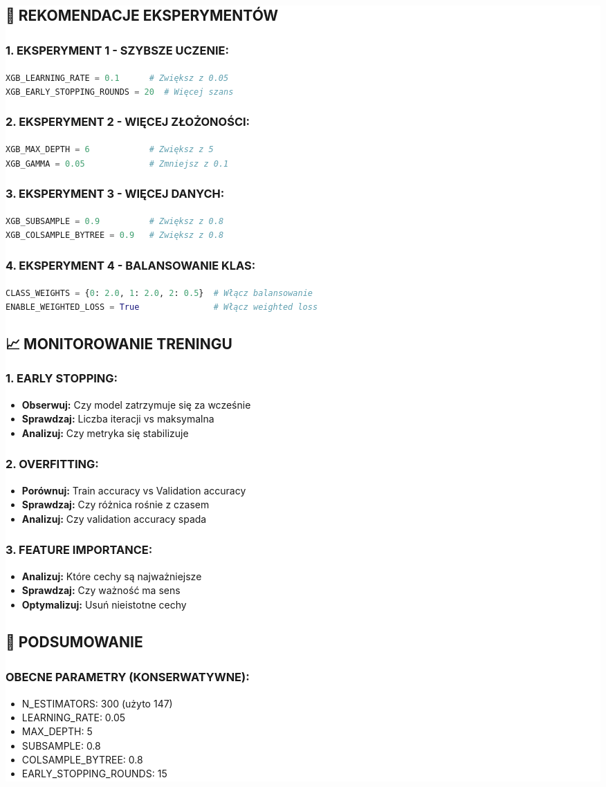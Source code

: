 ## 🔧 **REKOMENDACJE EKSPERYMENTÓW**

### **1. EKSPERYMENT 1 - SZYBSZE UCZENIE:**
```python
XGB_LEARNING_RATE = 0.1      # Zwiększ z 0.05
XGB_EARLY_STOPPING_ROUNDS = 20  # Więcej szans
```

### **2. EKSPERYMENT 2 - WIĘCEJ ZŁOŻONOŚCI:**
```python
XGB_MAX_DEPTH = 6            # Zwiększ z 5
XGB_GAMMA = 0.05             # Zmniejsz z 0.1
```

### **3. EKSPERYMENT 3 - WIĘCEJ DANYCH:**
```python
XGB_SUBSAMPLE = 0.9          # Zwiększ z 0.8
XGB_COLSAMPLE_BYTREE = 0.9   # Zwiększ z 0.8
```

### **4. EKSPERYMENT 4 - BALANSOWANIE KLAS:**
```python
CLASS_WEIGHTS = {0: 2.0, 1: 2.0, 2: 0.5}  # Włącz balansowanie
ENABLE_WEIGHTED_LOSS = True               # Włącz weighted loss
```

## 📈 **MONITOROWANIE TRENINGU**

### **1. EARLY STOPPING:**
- **Obserwuj:** Czy model zatrzymuje się za wcześnie
- **Sprawdzaj:** Liczba iteracji vs maksymalna
- **Analizuj:** Czy metryka się stabilizuje

### **2. OVERFITTING:**
- **Porównuj:** Train accuracy vs Validation accuracy
- **Sprawdzaj:** Czy różnica rośnie z czasem
- **Analizuj:** Czy validation accuracy spada

### **3. FEATURE IMPORTANCE:**
- **Analizuj:** Które cechy są najważniejsze
- **Sprawdzaj:** Czy ważność ma sens
- **Optymalizuj:** Usuń nieistotne cechy

## 🎯 **PODSUMOWANIE**

### **OBECNE PARAMETRY (KONSERWATYWNE):**
- N_ESTIMATORS: 300 (użyto 147)
- LEARNING_RATE: 0.05
- MAX_DEPTH: 5
- SUBSAMPLE: 0.8
- COLSAMPLE_BYTREE: 0.8
- EARLY_STOPPING_ROUNDS: 15
